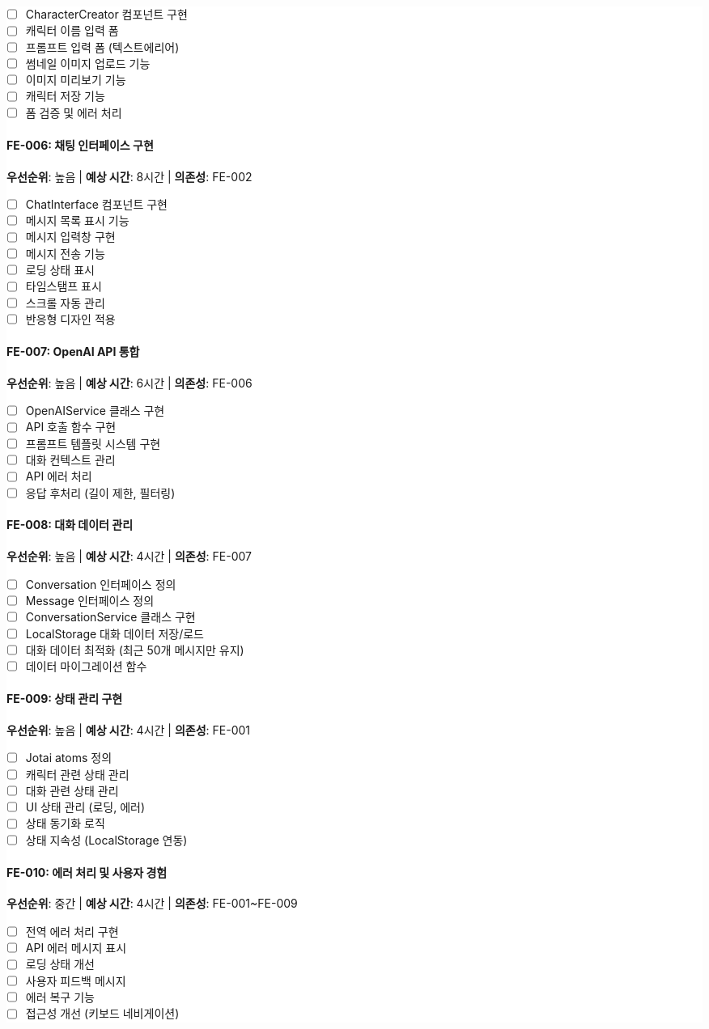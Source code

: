 - [ ] CharacterCreator 컴포넌트 구현
- [ ] 캐릭터 이름 입력 폼
- [ ] 프롬프트 입력 폼 (텍스트에리어)
- [ ] 썸네일 이미지 업로드 기능
- [ ] 이미지 미리보기 기능
- [ ] 캐릭터 저장 기능
- [ ] 폼 검증 및 에러 처리

#### FE-006: 채팅 인터페이스 구현
**우선순위**: 높음 | **예상 시간**: 8시간 | **의존성**: FE-002

- [ ] ChatInterface 컴포넌트 구현
- [ ] 메시지 목록 표시 기능
- [ ] 메시지 입력창 구현
- [ ] 메시지 전송 기능
- [ ] 로딩 상태 표시
- [ ] 타임스탬프 표시
- [ ] 스크롤 자동 관리
- [ ] 반응형 디자인 적용

#### FE-007: OpenAI API 통합
**우선순위**: 높음 | **예상 시간**: 6시간 | **의존성**: FE-006

- [ ] OpenAIService 클래스 구현
- [ ] API 호출 함수 구현
- [ ] 프롬프트 템플릿 시스템 구현
- [ ] 대화 컨텍스트 관리
- [ ] API 에러 처리
- [ ] 응답 후처리 (길이 제한, 필터링)

#### FE-008: 대화 데이터 관리
**우선순위**: 높음 | **예상 시간**: 4시간 | **의존성**: FE-007

- [ ] Conversation 인터페이스 정의
- [ ] Message 인터페이스 정의
- [ ] ConversationService 클래스 구현
- [ ] LocalStorage 대화 데이터 저장/로드
- [ ] 대화 데이터 최적화 (최근 50개 메시지만 유지)
- [ ] 데이터 마이그레이션 함수

#### FE-009: 상태 관리 구현
**우선순위**: 높음 | **예상 시간**: 4시간 | **의존성**: FE-001

- [ ] Jotai atoms 정의
- [ ] 캐릭터 관련 상태 관리
- [ ] 대화 관련 상태 관리
- [ ] UI 상태 관리 (로딩, 에러)
- [ ] 상태 동기화 로직
- [ ] 상태 지속성 (LocalStorage 연동)

#### FE-010: 에러 처리 및 사용자 경험
**우선순위**: 중간 | **예상 시간**: 4시간 | **의존성**: FE-001~FE-009

- [ ] 전역 에러 처리 구현
- [ ] API 에러 메시지 표시
- [ ] 로딩 상태 개선
- [ ] 사용자 피드백 메시지
- [ ] 에러 복구 기능
- [ ] 접근성 개선 (키보드 네비게이션)
